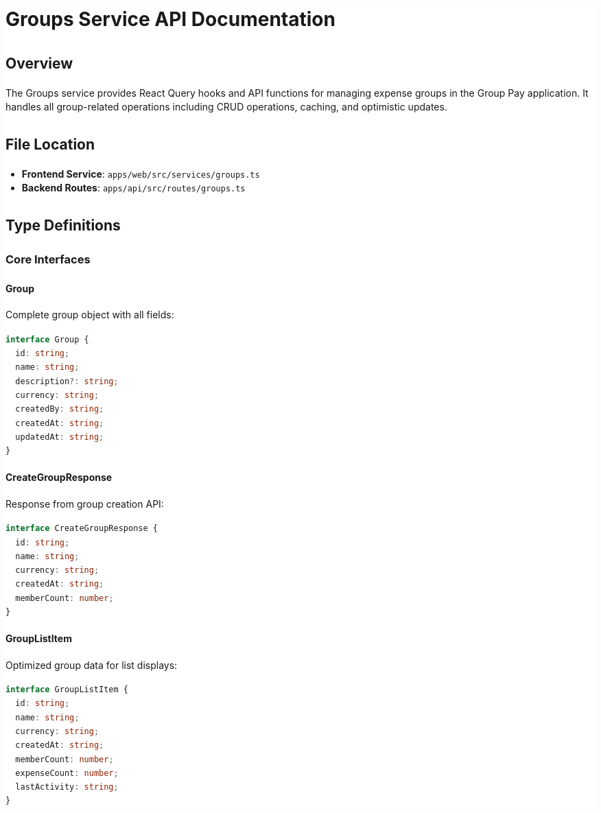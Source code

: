 # Groups Service API Documentation

## Overview

The Groups service provides React Query hooks and API functions for managing expense groups in the Group Pay application. It handles all group-related operations including CRUD operations, caching, and optimistic updates.

## File Location

- **Frontend Service**: `apps/web/src/services/groups.ts`
- **Backend Routes**: `apps/api/src/routes/groups.ts`

## Type Definitions

### Core Interfaces

#### Group

Complete group object with all fields:

```typescript
interface Group {
  id: string;
  name: string;
  description?: string;
  currency: string;
  createdBy: string;
  createdAt: string;
  updatedAt: string;
}
```

#### CreateGroupResponse

Response from group creation API:

```typescript
interface CreateGroupResponse {
  id: string;
  name: string;
  currency: string;
  createdAt: string;
  memberCount: number;
}
```

#### GroupListItem

Optimized group data for list displays:

```typescript
interface GroupListItem {
  id: string;
  name: string;
  currency: string;
  createdAt: string;
  memberCount: number;
  expenseCount: number;
  lastActivity: string;
}
```

